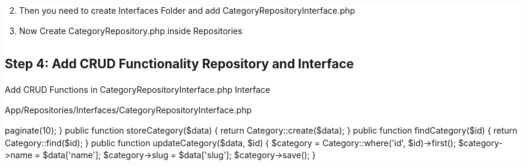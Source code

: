 2. Then you need to create Interfaces Folder and add CategoryRepositoryInterface.php

3. Now Create CategoryRepository.php inside Repositories

## Step 4: Add CRUD Functionality Repository and Interface

Add CRUD Functions in CategoryRepositoryInterface.php Interface

App/Repositories/Interfaces/CategoryRepositoryInterface.php

<?php
namespace App\Repositories\Interfaces;

Interface CategoryRepositoryInterface{
    
    public function allCategories();
    public function storeCategory($data);
    public function findCategory($id);
    public function updateCategory($data, $id); 
    public function destroyCategory($id);
} 

Import CategoryRepositoryInterface inteface and Category class in CategoryRepository.php

App/Repositories/CategoryRepository.php

<?php

namespace App\Repositories;

use App\Repositories\Interfaces\CategoryRepositoryInterface;
use App\Models\Category;

class CategoryRepository implements CategoryRepositoryInterface
{

    public function allCategories()
    {
        return Category::latest()->paginate(10);
    }

    public function storeCategory($data)
    {
        return Category::create($data);
    }

    public function findCategory($id)
    {
        return Category::find($id);
    }

    public function updateCategory($data, $id)
    {
        $category = Category::where('id', $id)->first();
        $category->name = $data['name'];
        $category->slug = $data['slug'];
        $category->save();
    }
